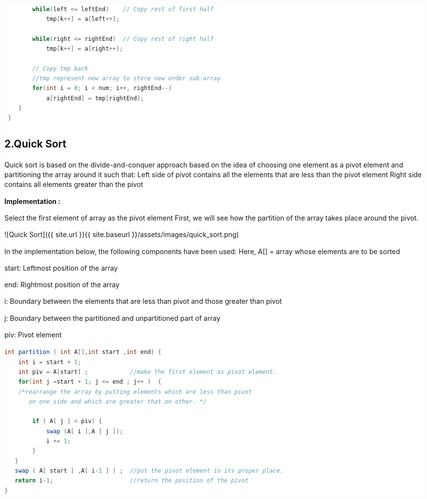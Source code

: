 ```Java
        while(left <= leftEnd)    // Copy rest of first half
            tmp[k++] = a[left++];

        while(right <= rightEnd)  // Copy rest of right half
            tmp[k++] = a[right++];

        // Copy tmp back
        //tmp represent new array to store new order sub-array
        for(int i = 0; i < num; i++, rightEnd--)
            a[rightEnd] = tmp[rightEnd];
    }
 }
```


## 2.Quick Sort

<p>
Quick sort is based on the divide-and-conquer approach based on the idea of choosing one element as a pivot element and partitioning the array around it such that: Left side of pivot contains all the elements that are less than the pivot element Right side contains all elements greater than the pivot
</p>
<p>
<strong>Implementation :</strong>

Select the first element of array as the pivot element First, we will see how the partition of the array takes place around the pivot.
</p>


![Quick Sort]({{ site.url }}{{ site.baseurl }}/assets/images/quick_sort.png)

<p>
In the implementation below, the following components have been used: Here, A[] = array whose elements are to be sorted

start: Leftmost position of the array

end: Rightmost position of the array

i: Boundary between the elements that are less than pivot and those greater than pivot

j: Boundary between the partitioned and unpartitioned part of array

piv: Pivot element

</p>

```JAVA
int partition ( int A[],int start ,int end) {
    int i = start + 1;
    int piv = A[start] ;            //make the first element as pivot element.
    for(int j =start + 1; j <= end ; j++ )  {
    /*rearrange the array by putting elements which are less than pivot
       on one side and which are greater that on other. */

        if ( A[ j ] < piv) {
            swap (A[ i ],A [ j ]);
            i += 1;
        }
   }
   swap ( A[ start ] ,A[ i-1 ] ) ;  //put the pivot element in its proper place.
   return i-1;                      //return the position of the pivot
}
```
